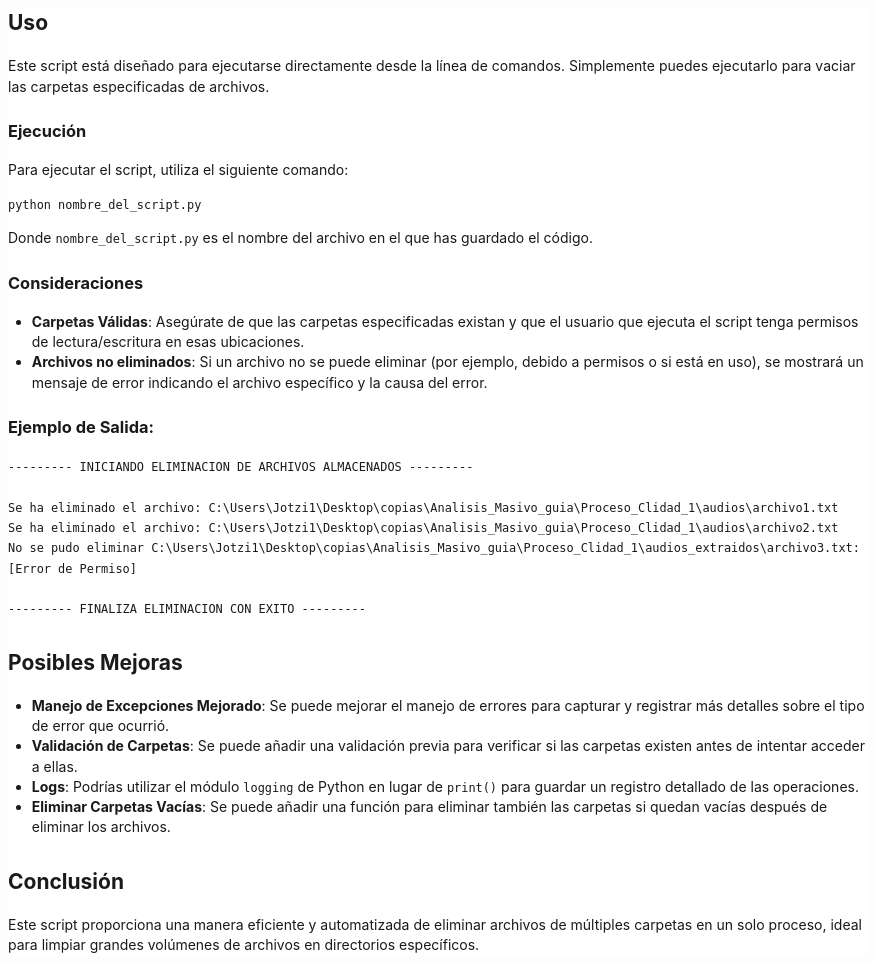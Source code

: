 ## Uso

Este script está diseñado para ejecutarse directamente desde la línea de comandos. Simplemente puedes ejecutarlo para vaciar las carpetas especificadas de archivos.

### Ejecución

Para ejecutar el script, utiliza el siguiente comando:

```bash
python nombre_del_script.py
```

Donde `nombre_del_script.py` es el nombre del archivo en el que has guardado el código.

### Consideraciones

- **Carpetas Válidas**: Asegúrate de que las carpetas especificadas existan y que el usuario que ejecuta el script tenga permisos de lectura/escritura en esas ubicaciones.
- **Archivos no eliminados**: Si un archivo no se puede eliminar (por ejemplo, debido a permisos o si está en uso), se mostrará un mensaje de error indicando el archivo específico y la causa del error.

### Ejemplo de Salida:

```
--------- INICIANDO ELIMINACION DE ARCHIVOS ALMACENADOS ---------

Se ha eliminado el archivo: C:\Users\Jotzi1\Desktop\copias\Analisis_Masivo_guia\Proceso_Clidad_1\audios\archivo1.txt
Se ha eliminado el archivo: C:\Users\Jotzi1\Desktop\copias\Analisis_Masivo_guia\Proceso_Clidad_1\audios\archivo2.txt
No se pudo eliminar C:\Users\Jotzi1\Desktop\copias\Analisis_Masivo_guia\Proceso_Clidad_1\audios_extraidos\archivo3.txt: [Error de Permiso]

--------- FINALIZA ELIMINACION CON EXITO ---------
```

## Posibles Mejoras

- **Manejo de Excepciones Mejorado**: Se puede mejorar el manejo de errores para capturar y registrar más detalles sobre el tipo de error que ocurrió.
- **Validación de Carpetas**: Se puede añadir una validación previa para verificar si las carpetas existen antes de intentar acceder a ellas.
- **Logs**: Podrías utilizar el módulo `logging` de Python en lugar de `print()` para guardar un registro detallado de las operaciones.
- **Eliminar Carpetas Vacías**: Se puede añadir una función para eliminar también las carpetas si quedan vacías después de eliminar los archivos.

## Conclusión

Este script proporciona una manera eficiente y automatizada de eliminar archivos de múltiples carpetas en un solo proceso, ideal para limpiar grandes volúmenes de archivos en directorios específicos.